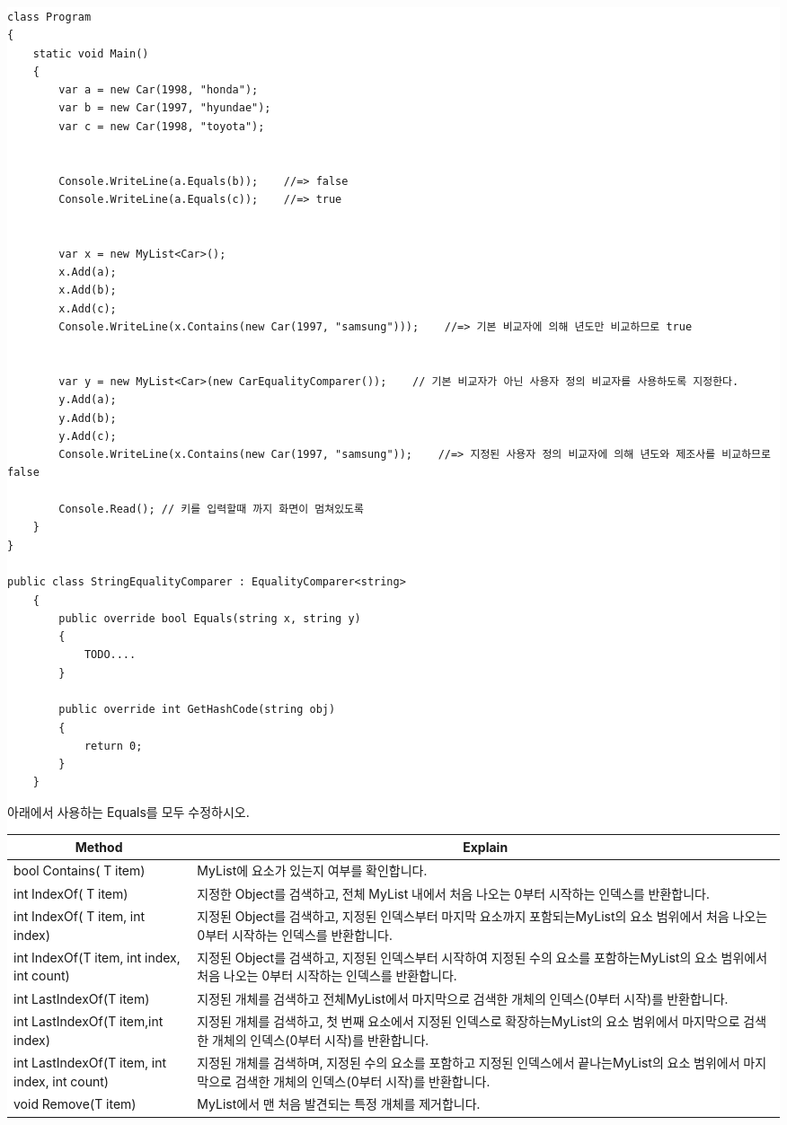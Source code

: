 ```
class Program
{
    static void Main()
    {
        var a = new Car(1998, "honda");
        var b = new Car(1997, "hyundae");
        var c = new Car(1998, "toyota");


        Console.WriteLine(a.Equals(b));    //=> false
        Console.WriteLine(a.Equals(c));    //=> true


        var x = new MyList<Car>();
        x.Add(a);
        x.Add(b);
        x.Add(c);
        Console.WriteLine(x.Contains(new Car(1997, "samsung")));    //=> 기본 비교자에 의해 년도만 비교하므로 true


        var y = new MyList<Car>(new CarEqualityComparer());    // 기본 비교자가 아닌 사용자 정의 비교자를 사용하도록 지정한다.
        y.Add(a);
        y.Add(b);
        y.Add(c);
        Console.WriteLine(x.Contains(new Car(1997, "samsung"));    //=> 지정된 사용자 정의 비교자에 의해 년도와 제조사를 비교하므로 false

        Console.Read(); // 키를 입력할때 까지 화면이 멈쳐있도록
    }
}

public class StringEqualityComparer : EqualityComparer<string>
    {
        public override bool Equals(string x, string y)
        {
            TODO....
        }

        public override int GetHashCode(string obj)
        {
            return 0;
        }
    }
```

아래에서 사용하는 Equals를 모두 수정하시오.

| Method                                        | Explain                                                      |
| --------------------------------------------- | ------------------------------------------------------------ |
| bool Contains( T item)                        | MyList에 요소가 있는지 여부를 확인합니다.                    |
| int IndexOf( T item)                          | 지정한 Object를 검색하고, 전체 MyList 내에서 처음 나오는 0부터 시작하는 인덱스를 반환합니다. |
| int IndexOf( T item, int index)               | 지정된 Object를 검색하고, 지정된 인덱스부터 마지막 요소까지 포함되는MyList의 요소 범위에서 처음 나오는 0부터 시작하는 인덱스를 반환합니다. |
| int IndexOf(T item, int index, int count)     | 지정된 Object를 검색하고, 지정된 인덱스부터 시작하여 지정된 수의 요소를 포함하는MyList의 요소 범위에서 처음 나오는 0부터 시작하는 인덱스를 반환합니다. |
| int LastIndexOf(T item)                       | 지정된 개체를 검색하고 전체MyList에서 마지막으로 검색한 개체의 인덱스(0부터 시작)를 반환합니다. |
| int LastIndexOf(T item,int index)             | 지정된 개체를 검색하고, 첫 번째 요소에서 지정된 인덱스로 확장하는MyList의 요소 범위에서 마지막으로 검색한 개체의 인덱스(0부터 시작)를 반환합니다. |
| int LastIndexOf(T item, int index, int count) | 지정된 개체를 검색하며, 지정된 수의 요소를 포함하고 지정된 인덱스에서 끝나는MyList의 요소 범위에서 마지막으로 검색한 개체의 인덱스(0부터 시작)를 반환합니다. |
| void Remove(T item)                           | MyList에서 맨 처음 발견되는 특정 개체를 제거합니다.          |